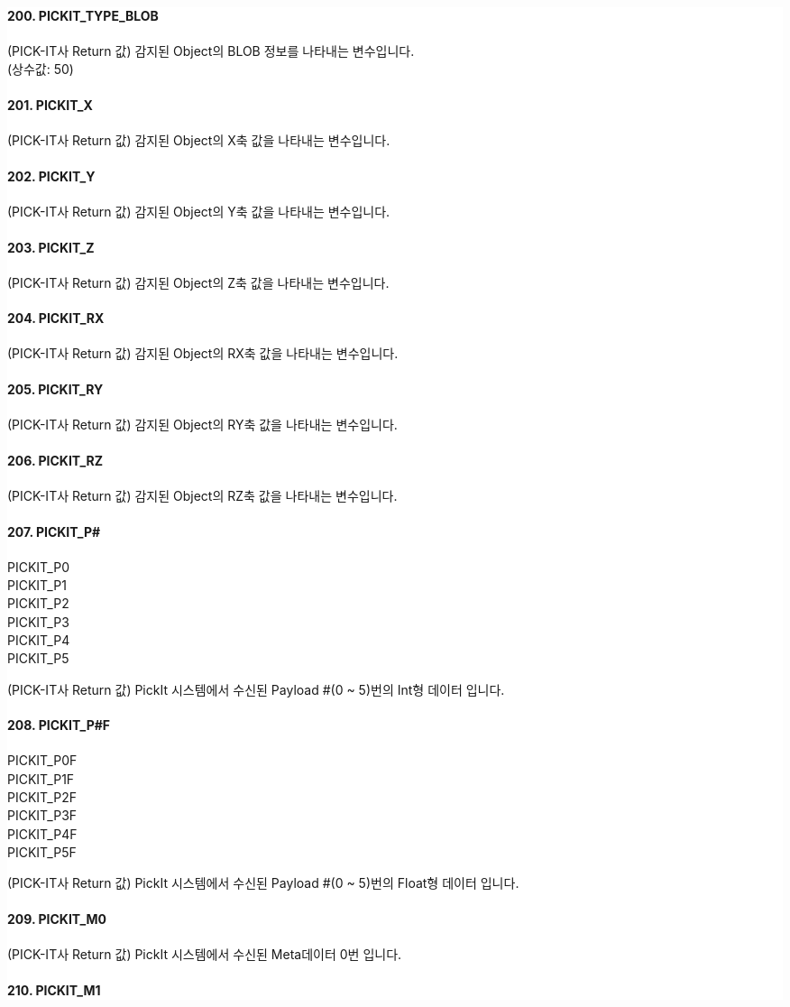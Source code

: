 #### 200. PICKIT_TYPE_BLOB

(PICK-IT사 Return 값) 감지된 Object의 BLOB 정보를 나타내는 변수입니다.<br>
(상수값: 50)

#### 201. PICKIT_X

(PICK-IT사 Return 값) 감지된 Object의 X축 값을 나타내는 변수입니다.

#### 202. PICKIT_Y

(PICK-IT사 Return 값) 감지된 Object의 Y축 값을 나타내는 변수입니다.

#### 203. PICKIT_Z

(PICK-IT사 Return 값) 감지된 Object의 Z축 값을 나타내는 변수입니다.

#### 204. PICKIT_RX

(PICK-IT사 Return 값) 감지된 Object의 RX축 값을 나타내는 변수입니다.

#### 205. PICKIT_RY

(PICK-IT사 Return 값) 감지된 Object의 RY축 값을 나타내는 변수입니다.

#### 206. PICKIT_RZ

(PICK-IT사 Return 값) 감지된 Object의 RZ축 값을 나타내는 변수입니다.

#### 207. PICKIT_P#

PICKIT_P0<br>
PICKIT_P1<br>
PICKIT_P2<br>
PICKIT_P3<br>
PICKIT_P4<br>
PICKIT_P5<br>

(PICK-IT사 Return 값) PickIt 시스템에서 수신된 Payload #(0 ~ 5)번의 Int형 데이터 입니다.

#### 208. PICKIT_P#F

PICKIT_P0F<br>
PICKIT_P1F<br>
PICKIT_P2F<br>
PICKIT_P3F<br>
PICKIT_P4F<br>
PICKIT_P5F<br>

(PICK-IT사 Return 값) PickIt 시스템에서 수신된 Payload #(0 ~ 5)번의 Float형 데이터 입니다.

#### 209. PICKIT_M0

(PICK-IT사 Return 값) PickIt 시스템에서 수신된 Meta데이터 0번 입니다.

#### 210. PICKIT_M1
